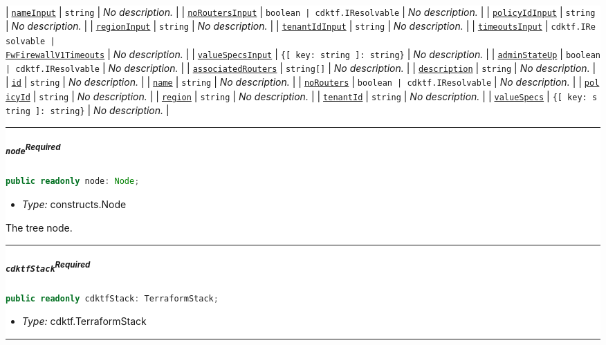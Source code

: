 | <code><a href="#@ithings/cdktf-provider-openstack.fwFirewallV1.FwFirewallV1.property.nameInput">nameInput</a></code> | <code>string</code> | *No description.* |
| <code><a href="#@ithings/cdktf-provider-openstack.fwFirewallV1.FwFirewallV1.property.noRoutersInput">noRoutersInput</a></code> | <code>boolean \| cdktf.IResolvable</code> | *No description.* |
| <code><a href="#@ithings/cdktf-provider-openstack.fwFirewallV1.FwFirewallV1.property.policyIdInput">policyIdInput</a></code> | <code>string</code> | *No description.* |
| <code><a href="#@ithings/cdktf-provider-openstack.fwFirewallV1.FwFirewallV1.property.regionInput">regionInput</a></code> | <code>string</code> | *No description.* |
| <code><a href="#@ithings/cdktf-provider-openstack.fwFirewallV1.FwFirewallV1.property.tenantIdInput">tenantIdInput</a></code> | <code>string</code> | *No description.* |
| <code><a href="#@ithings/cdktf-provider-openstack.fwFirewallV1.FwFirewallV1.property.timeoutsInput">timeoutsInput</a></code> | <code>cdktf.IResolvable \| <a href="#@ithings/cdktf-provider-openstack.fwFirewallV1.FwFirewallV1Timeouts">FwFirewallV1Timeouts</a></code> | *No description.* |
| <code><a href="#@ithings/cdktf-provider-openstack.fwFirewallV1.FwFirewallV1.property.valueSpecsInput">valueSpecsInput</a></code> | <code>{[ key: string ]: string}</code> | *No description.* |
| <code><a href="#@ithings/cdktf-provider-openstack.fwFirewallV1.FwFirewallV1.property.adminStateUp">adminStateUp</a></code> | <code>boolean \| cdktf.IResolvable</code> | *No description.* |
| <code><a href="#@ithings/cdktf-provider-openstack.fwFirewallV1.FwFirewallV1.property.associatedRouters">associatedRouters</a></code> | <code>string[]</code> | *No description.* |
| <code><a href="#@ithings/cdktf-provider-openstack.fwFirewallV1.FwFirewallV1.property.description">description</a></code> | <code>string</code> | *No description.* |
| <code><a href="#@ithings/cdktf-provider-openstack.fwFirewallV1.FwFirewallV1.property.id">id</a></code> | <code>string</code> | *No description.* |
| <code><a href="#@ithings/cdktf-provider-openstack.fwFirewallV1.FwFirewallV1.property.name">name</a></code> | <code>string</code> | *No description.* |
| <code><a href="#@ithings/cdktf-provider-openstack.fwFirewallV1.FwFirewallV1.property.noRouters">noRouters</a></code> | <code>boolean \| cdktf.IResolvable</code> | *No description.* |
| <code><a href="#@ithings/cdktf-provider-openstack.fwFirewallV1.FwFirewallV1.property.policyId">policyId</a></code> | <code>string</code> | *No description.* |
| <code><a href="#@ithings/cdktf-provider-openstack.fwFirewallV1.FwFirewallV1.property.region">region</a></code> | <code>string</code> | *No description.* |
| <code><a href="#@ithings/cdktf-provider-openstack.fwFirewallV1.FwFirewallV1.property.tenantId">tenantId</a></code> | <code>string</code> | *No description.* |
| <code><a href="#@ithings/cdktf-provider-openstack.fwFirewallV1.FwFirewallV1.property.valueSpecs">valueSpecs</a></code> | <code>{[ key: string ]: string}</code> | *No description.* |

---

##### `node`<sup>Required</sup> <a name="node" id="@ithings/cdktf-provider-openstack.fwFirewallV1.FwFirewallV1.property.node"></a>

```typescript
public readonly node: Node;
```

- *Type:* constructs.Node

The tree node.

---

##### `cdktfStack`<sup>Required</sup> <a name="cdktfStack" id="@ithings/cdktf-provider-openstack.fwFirewallV1.FwFirewallV1.property.cdktfStack"></a>

```typescript
public readonly cdktfStack: TerraformStack;
```

- *Type:* cdktf.TerraformStack

---